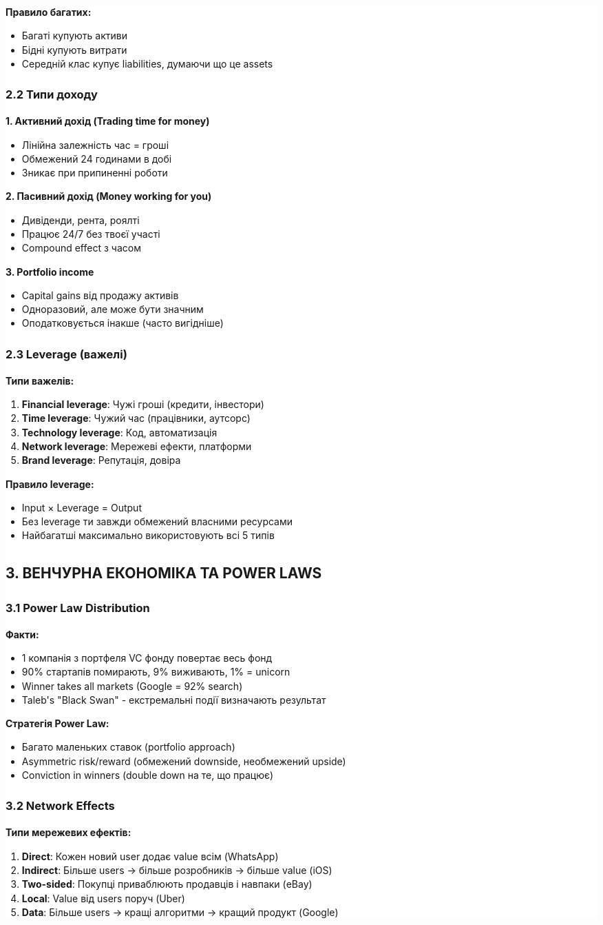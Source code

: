 **Правило багатих:**
- Багаті купують активи
- Бідні купують витрати
- Середній клас купує liabilities, думаючи що це assets

### 2.2 Типи доходу
**1. Активний дохід (Trading time for money)**
- Лінійна залежність час = гроші
- Обмежений 24 годинами в добі
- Зникає при припиненні роботи

**2. Пасивний дохід (Money working for you)**
- Дивіденди, рента, роялті
- Працює 24/7 без твоєї участі
- Compound effect з часом

**3. Portfolio income**
- Capital gains від продажу активів
- Одноразовий, але може бути значним
- Оподатковується інакше (часто вигідніше)

### 2.3 Leverage (важелі)
**Типи важелів:**
1. **Financial leverage**: Чужі гроші (кредити, інвестори)
2. **Time leverage**: Чужий час (працівники, аутсорс)
3. **Technology leverage**: Код, автоматизація
4. **Network leverage**: Мережеві ефекти, платформи
5. **Brand leverage**: Репутація, довіра

**Правило leverage:**
- Input × Leverage = Output
- Без leverage ти завжди обмежений власними ресурсами
- Найбагатші максимально використовують всі 5 типів

## 3. ВЕНЧУРНА ЕКОНОМІКА ТА POWER LAWS

### 3.1 Power Law Distribution
**Факти:**
- 1 компанія з портфеля VC фонду повертає весь фонд
- 90% стартапів помирають, 9% виживають, 1% = unicorn
- Winner takes all markets (Google = 92% search)
- Taleb's "Black Swan" - екстремальні події визначають результат

**Стратегія Power Law:**
- Багато маленьких ставок (portfolio approach)
- Asymmetric risk/reward (обмежений downside, необмежений upside)
- Conviction in winners (double down на те, що працює)

### 3.2 Network Effects
**Типи мережевих ефектів:**
1. **Direct**: Кожен новий user додає value всім (WhatsApp)
2. **Indirect**: Більше users → більше розробників → більше value (iOS)
3. **Two-sided**: Покупці приваблюють продавців і навпаки (eBay)
4. **Local**: Value від users поруч (Uber)
5. **Data**: Більше users → кращі алгоритми → кращий продукт (Google)
